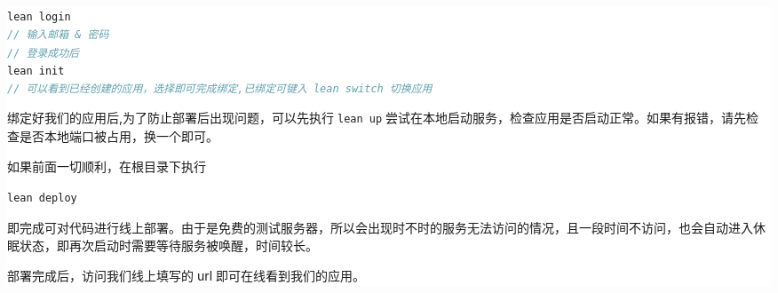 ```js
lean login
// 输入邮箱 & 密码
// 登录成功后
lean init
// 可以看到已经创建的应用，选择即可完成绑定,已绑定可键入 lean switch 切换应用
```

绑定好我们的应用后,为了防止部署后出现问题，可以先执行 `lean up` 尝试在本地启动服务，检查应用是否启动正常。如果有报错，请先检查是否本地端口被占用，换一个即可。

如果前面一切顺利，在根目录下执行
 
```js
lean deploy
```
即完成可对代码进行线上部署。由于是免费的测试服务器，所以会出现时不时的服务无法访问的情况，且一段时间不访问，也会自动进入休眠状态，即再次启动时需要等待服务被唤醒，时间较长。

部署完成后，访问我们线上填写的 url 即可在线看到我们的应用。

